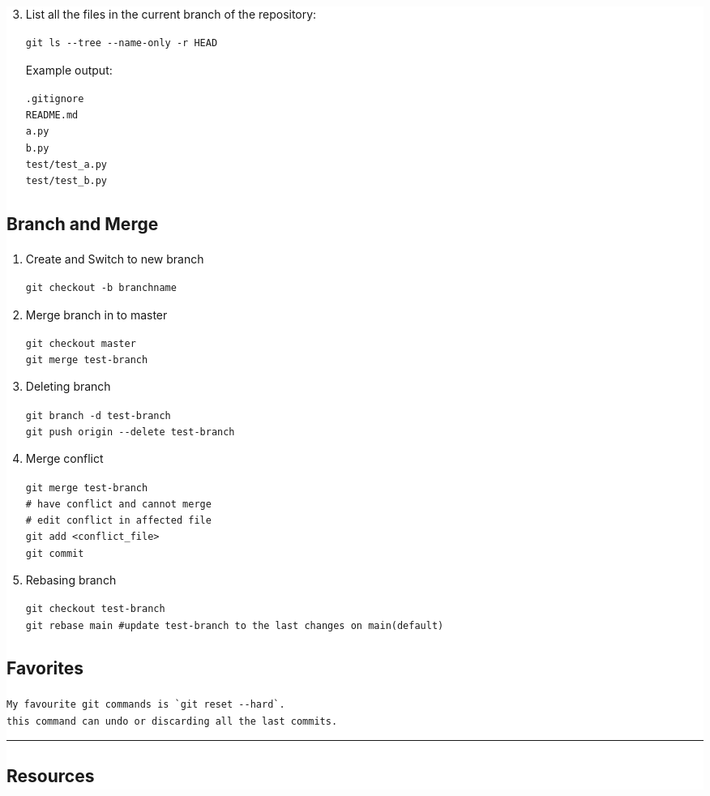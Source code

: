 3. List all the files in the current branch of the repository:
   ```
   git ls --tree --name-only -r HEAD
   ```
   Example output:
   ```
   .gitignore
   README.md
   a.py
   b.py
   test/test_a.py
   test/test_b.py
   ```


## Branch and Merge

1. Create and Switch to new branch
   ```
   git checkout -b branchname
   ```
2. Merge branch in to master
   ```
   git checkout master
   git merge test-branch
   ```
3. Deleting branch
   ```
   git branch -d test-branch
   git push origin --delete test-branch
   ```
4. Merge conflict
   ```
   git merge test-branch
   # have conflict and cannot merge
   # edit conflict in affected file
   git add <conflict_file>
   git commit
   ```
5. Rebasing branch
   ```
   git checkout test-branch
   git rebase main #update test-branch to the last changes on main(default)
   ```



## Favorites

```
My favourite git commands is `git reset --hard`. 
this command can undo or discarding all the last commits.
```

---
## Resources

